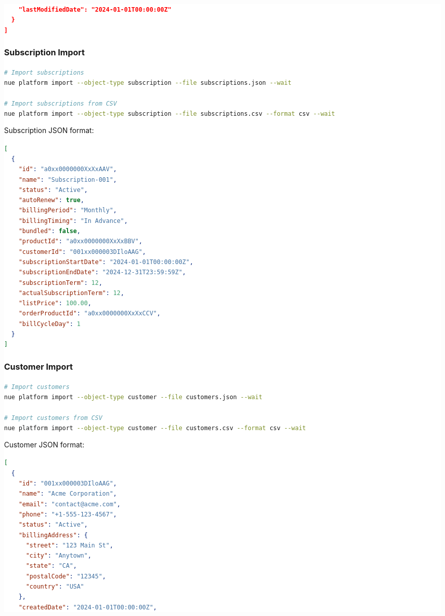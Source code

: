 ```json
    "lastModifiedDate": "2024-01-01T00:00:00Z"
  }
]
```

### Subscription Import

```bash
# Import subscriptions
nue platform import --object-type subscription --file subscriptions.json --wait

# Import subscriptions from CSV
nue platform import --object-type subscription --file subscriptions.csv --format csv --wait
```

Subscription JSON format:
```json
[
  {
    "id": "a0xx0000000XxXxAAV",
    "name": "Subscription-001",
    "status": "Active",
    "autoRenew": true,
    "billingPeriod": "Monthly",
    "billingTiming": "In Advance",
    "bundled": false,
    "productId": "a0xx0000000XxXxBBV",
    "customerId": "001xx000003DIloAAG",
    "subscriptionStartDate": "2024-01-01T00:00:00Z",
    "subscriptionEndDate": "2024-12-31T23:59:59Z",
    "subscriptionTerm": 12,
    "actualSubscriptionTerm": 12,
    "listPrice": 100.00,
    "orderProductId": "a0xx0000000XxXxCCV",
    "billCycleDay": 1
  }
]
```

### Customer Import

```bash
# Import customers
nue platform import --object-type customer --file customers.json --wait

# Import customers from CSV
nue platform import --object-type customer --file customers.csv --format csv --wait
```

Customer JSON format:
```json
[
  {
    "id": "001xx000003DIloAAG",
    "name": "Acme Corporation",
    "email": "contact@acme.com",
    "phone": "+1-555-123-4567",
    "status": "Active",
    "billingAddress": {
      "street": "123 Main St",
      "city": "Anytown",
      "state": "CA",
      "postalCode": "12345",
      "country": "USA"
    },
    "createdDate": "2024-01-01T00:00:00Z",
```